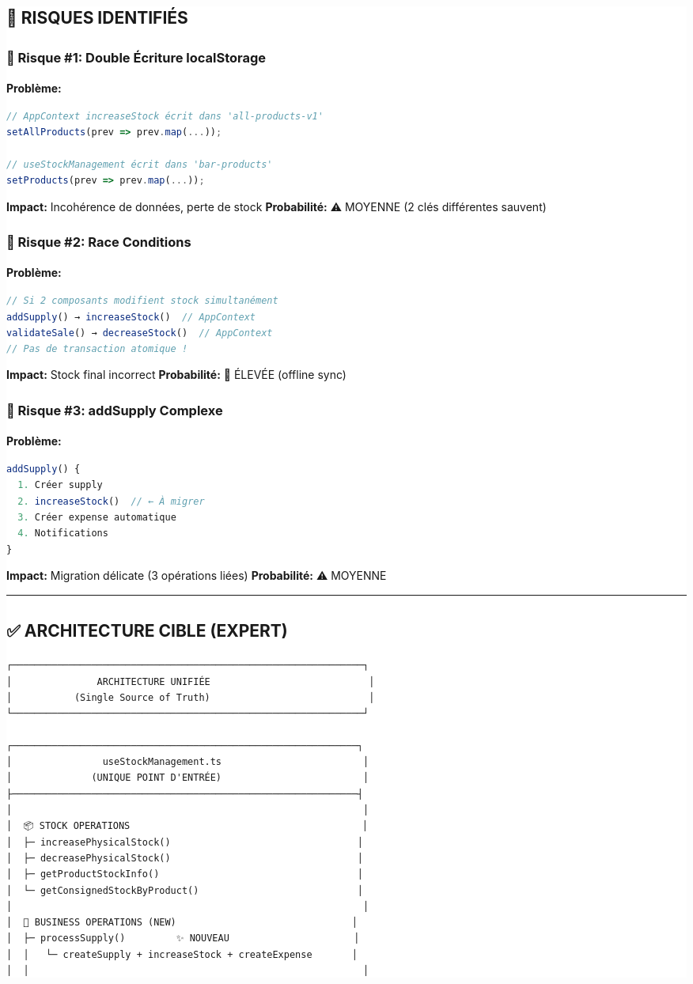 ## 🚨 RISQUES IDENTIFIÉS

### 🔴 Risque #1: Double Écriture localStorage
**Problème:**
```typescript
// AppContext increaseStock écrit dans 'all-products-v1'
setAllProducts(prev => prev.map(...));

// useStockManagement écrit dans 'bar-products'
setProducts(prev => prev.map(...));
```
**Impact:** Incohérence de données, perte de stock
**Probabilité:** ⚠️ MOYENNE (2 clés différentes sauvent)

### 🔴 Risque #2: Race Conditions
**Problème:**
```typescript
// Si 2 composants modifient stock simultanément
addSupply() → increaseStock()  // AppContext
validateSale() → decreaseStock()  // AppContext
// Pas de transaction atomique !
```
**Impact:** Stock final incorrect
**Probabilité:** 🔴 ÉLEVÉE (offline sync)

### 🔴 Risque #3: addSupply Complexe
**Problème:**
```typescript
addSupply() {
  1. Créer supply
  2. increaseStock()  // ← À migrer
  3. Créer expense automatique
  4. Notifications
}
```
**Impact:** Migration délicate (3 opérations liées)
**Probabilité:** ⚠️ MOYENNE

---

## ✅ ARCHITECTURE CIBLE (EXPERT)

```
┌──────────────────────────────────────────────────────────────┐
│               ARCHITECTURE UNIFIÉE                            │
│           (Single Source of Truth)                            │
└──────────────────────────────────────────────────────────────┘

┌─────────────────────────────────────────────────────────────┐
│                useStockManagement.ts                         │
│              (UNIQUE POINT D'ENTRÉE)                         │
├─────────────────────────────────────────────────────────────┤
│                                                              │
│  📦 STOCK OPERATIONS                                         │
│  ├─ increasePhysicalStock()                                 │
│  ├─ decreasePhysicalStock()                                 │
│  ├─ getProductStockInfo()                                   │
│  └─ getConsignedStockByProduct()                            │
│                                                              │
│  🏪 BUSINESS OPERATIONS (NEW)                               │
│  ├─ processSupply()         ✨ NOUVEAU                      │
│  │   └─ createSupply + increaseStock + createExpense       │
│  │                                                           │
```